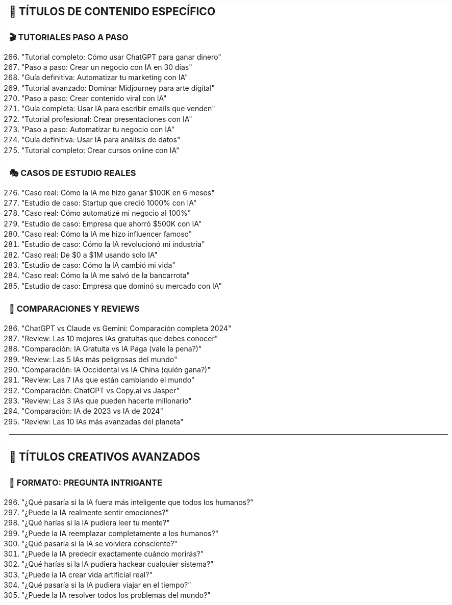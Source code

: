 ## 🎪 TÍTULOS DE CONTENIDO ESPECÍFICO

### 🎬 **TUTORIALES PASO A PASO**
266. "Tutorial completo: Cómo usar ChatGPT para ganar dinero"
267. "Paso a paso: Crear un negocio con IA en 30 días"
268. "Guía definitiva: Automatizar tu marketing con IA"
269. "Tutorial avanzado: Dominar Midjourney para arte digital"
270. "Paso a paso: Crear contenido viral con IA"
271. "Guía completa: Usar IA para escribir emails que venden"
272. "Tutorial profesional: Crear presentaciones con IA"
273. "Paso a paso: Automatizar tu negocio con IA"
274. "Guía definitiva: Usar IA para análisis de datos"
275. "Tutorial completo: Crear cursos online con IA"

### 🎭 **CASOS DE ESTUDIO REALES**
276. "Caso real: Cómo la IA me hizo ganar $100K en 6 meses"
277. "Estudio de caso: Startup que creció 1000% con IA"
278. "Caso real: Cómo automatizé mi negocio al 100%"
279. "Estudio de caso: Empresa que ahorró $500K con IA"
280. "Caso real: Cómo la IA me hizo influencer famoso"
281. "Estudio de caso: Cómo la IA revolucionó mi industria"
282. "Caso real: De $0 a $1M usando solo IA"
283. "Estudio de caso: Cómo la IA cambió mi vida"
284. "Caso real: Cómo la IA me salvó de la bancarrota"
285. "Estudio de caso: Empresa que dominó su mercado con IA"

### 🎯 **COMPARACIONES Y REVIEWS**
286. "ChatGPT vs Claude vs Gemini: Comparación completa 2024"
287. "Review: Las 10 mejores IAs gratuitas que debes conocer"
288. "Comparación: IA Gratuita vs IA Paga (vale la pena?)"
289. "Review: Las 5 IAs más peligrosas del mundo"
290. "Comparación: IA Occidental vs IA China (quién gana?)"
291. "Review: Las 7 IAs que están cambiando el mundo"
292. "Comparación: ChatGPT vs Copy.ai vs Jasper"
293. "Review: Las 3 IAs que pueden hacerte millonario"
294. "Comparación: IA de 2023 vs IA de 2024"
295. "Review: Las 10 IAs más avanzadas del planeta"

---

## 🎨 TÍTULOS CREATIVOS AVANZADOS

### 🎪 **FORMATO: PREGUNTA INTRIGANTE**
296. "¿Qué pasaría si la IA fuera más inteligente que todos los humanos?"
297. "¿Puede la IA realmente sentir emociones?"
298. "¿Qué harías si la IA pudiera leer tu mente?"
299. "¿Puede la IA reemplazar completamente a los humanos?"
300. "¿Qué pasaría si la IA se volviera consciente?"
301. "¿Puede la IA predecir exactamente cuándo morirás?"
302. "¿Qué harías si la IA pudiera hackear cualquier sistema?"
303. "¿Puede la IA crear vida artificial real?"
304. "¿Qué pasaría si la IA pudiera viajar en el tiempo?"
305. "¿Puede la IA resolver todos los problemas del mundo?"
